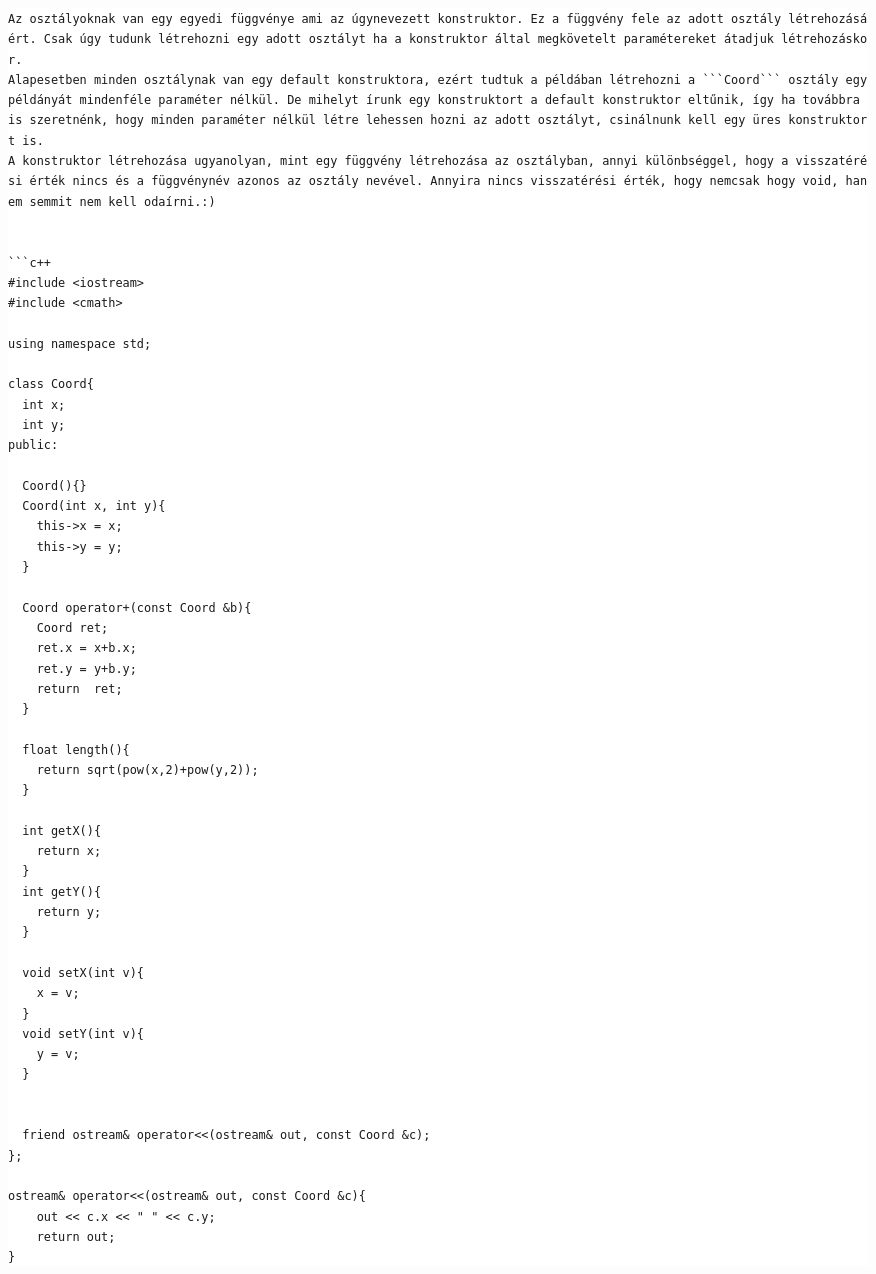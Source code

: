 ```
Az osztályoknak van egy egyedi függvénye ami az úgynevezett konstruktor. Ez a függvény fele az adott osztály létrehozásáért. Csak úgy tudunk létrehozni egy adott osztályt ha a konstruktor által megkövetelt paramétereket átadjuk létrehozáskor.
Alapesetben minden osztálynak van egy default konstruktora, ezért tudtuk a példában létrehozni a ```Coord``` osztály egy példányát mindenféle paraméter nélkül. De mihelyt írunk egy konstruktort a default konstruktor eltűnik, így ha továbbra is szeretnénk, hogy minden paraméter nélkül létre lehessen hozni az adott osztályt, csinálnunk kell egy üres konstruktort is.
A konstruktor létrehozása ugyanolyan, mint egy függvény létrehozása az osztályban, annyi különbséggel, hogy a visszatérési érték nincs és a függvénynév azonos az osztály nevével. Annyira nincs visszatérési érték, hogy nemcsak hogy void, hanem semmit nem kell odaírni.:)


```c++
#include <iostream>
#include <cmath>

using namespace std;

class Coord{
  int x;
  int y;
public:

  Coord(){}
  Coord(int x, int y){
    this->x = x;
    this->y = y;
  }

  Coord operator+(const Coord &b){
    Coord ret;
    ret.x = x+b.x;
    ret.y = y+b.y;
    return  ret;
  }
  
  float length(){
    return sqrt(pow(x,2)+pow(y,2));
  }

  int getX(){
    return x;
  }
  int getY(){
    return y;
  }
  
  void setX(int v){
    x = v;
  }
  void setY(int v){
    y = v;
  }
  
   
  friend ostream& operator<<(ostream& out, const Coord &c);
};

ostream& operator<<(ostream& out, const Coord &c){
    out << c.x << " " << c.y;
    return out;
}

```